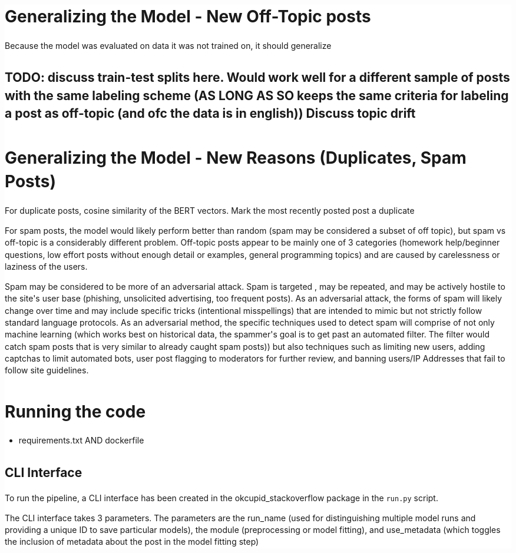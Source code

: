 
# Generalizing the Model - New Off-Topic posts
Because the model was evaluated on data it was not trained on, it should
 generalize
 ## TODO: discuss train-test splits here. Would work well for a different sample of posts with the same labeling scheme (AS LONG AS SO keeps the same criteria for labeling a post as off-topic (and ofc the data is in english)) Discuss topic drift
 
# Generalizing the Model - New Reasons (Duplicates, Spam Posts)

For duplicate posts, cosine similarity of the BERT vectors. Mark the most
 recently posted post a duplicate

For spam posts, the model would likely perform better than random (spam may
 be considered a subset of off topic), but spam vs off-topic is a
 considerably different problem. Off-topic posts appear to be mainly one of
 3 categories (homework help/beginner questions, low effort posts without
 enough detail or examples, general programming topics) and are caused by
 carelessness or laziness of the users.
 
Spam may be considered to be more of an adversarial attack. Spam is targeted
, may be repeated, and may be actively hostile to the site's user base
 (phishing, unsolicited advertising, too frequent posts). As an adversarial
 attack, the forms of
 spam will likely change over time and may include specific tricks
 (intentional misspellings) that are intended to mimic but not strictly
 follow standard language protocols. As an adversarial method, the
 specific techniques used to detect spam will comprise of not only
 machine learning (which works best on historical data, the spammer's
 goal is to get past an automated filter. The filter would catch spam
 posts that is very similar to already caught spam posts)) but
 also techniques such as
 limiting new users, adding captchas to limit automated bots, user
 post flagging to moderators for further review, and banning users/IP
 Addresses that fail to follow site guidelines.
 
 # Running the code
 - requirements.txt AND dockerfile
 
 ## CLI Interface
To run the pipeline, a CLI interface has been created in the
  okcupid_stackoverflow package in the `run.py` script.
  
The CLI interface takes 3 parameters. The parameters are the run_name (used
for distinguishing multiple model runs and providing a unique ID to save
particular models), the module (preprocessing or model fitting), and
use_metadata (which toggles the inclusion of metadata about the post in the
 model fitting step)
 